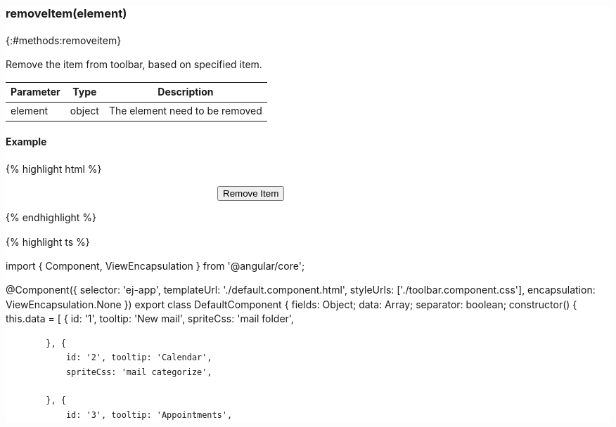 





### removeItem(element)
{:#methods:removeitem}




Remove the item from toolbar, based on specified item. 


<table class="params">
<thead>
<tr>
<th>Parameter</th>
<th>Type</th>
<th>Description</th>
</tr>
</thead>
<tbody>
<tr>
<td class="name">
element</td>
<td class="type"><span class="param-type">object</span></td>
<td class="description">The element need to be removed</td>
</tr>
</tbody>
</table>


#### Example

{% highlight html %}

<div id="toolbar_controls" style="margin-left: 35%;">
<ej-toolbar  [dataSource]="data" id="toolbar" [fields]="fields"  [enableSeparator]="separator" width="250px"></ej-toolbar>
</div>
<button type="button" (click)="OnClick()"  style="margin-left: 35%;">Remove Item</button>

{% endhighlight %}

{% highlight ts %}

import { Component, ViewEncapsulation } from '@angular/core';

@Component({
    selector: 'ej-app',
    templateUrl: './default.component.html',
    styleUrls: ['./toolbar.component.css'],
    encapsulation: ViewEncapsulation.None
})
export class DefaultComponent {
    fields: Object;
    data: Array<any>;
    separator: boolean;
    constructor() {
        this.data = [
            {
                id: '1', tooltip: 'New mail',
                spriteCss: 'mail folder',

            }, {
                id: '2', tooltip: 'Calendar',
                spriteCss: 'mail categorize',

            }, {
                id: '3', tooltip: 'Appointments',
